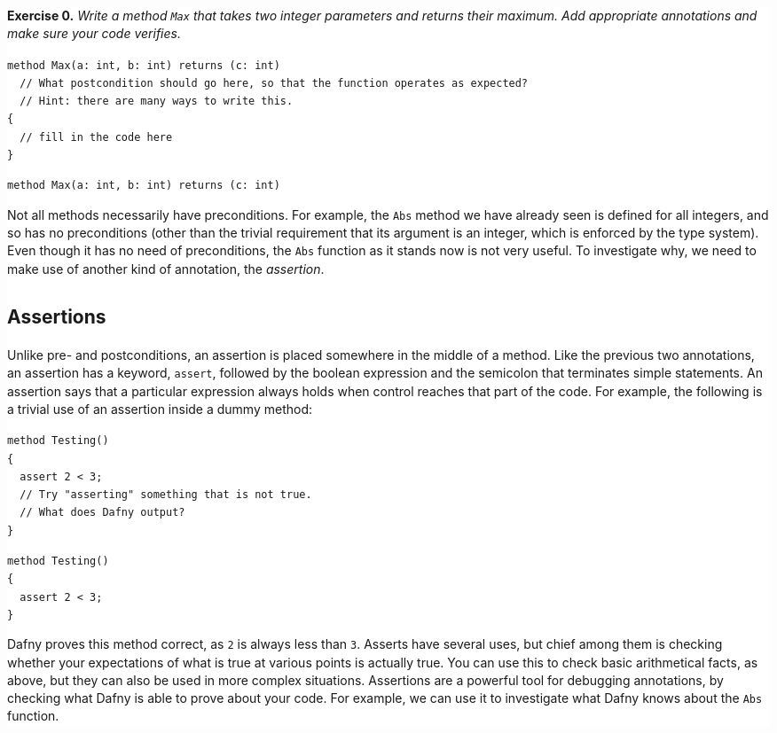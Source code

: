 **Exercise 0.**
  *Write a method `Max` that takes two integer parameters and returns
  their maximum. Add appropriate annotations and make sure your code
  verifies.*

``` {.editonly}
method Max(a: int, b: int) returns (c: int)
  // What postcondition should go here, so that the function operates as expected?
  // Hint: there are many ways to write this.
{
  // fill in the code here
}
```

```dafny
method Max(a: int, b: int) returns (c: int)
```


Not all methods necessarily have preconditions. For
example, the `Abs` method we have already seen is defined for all integers, and
so has no preconditions (other than the trivial requirement that its argument
is an integer, which is enforced by the type system). Even though it has no
need of preconditions, the `Abs` function as it stands now is not very useful.
To investigate why, we need to make use of another kind of annotation, the *assertion*.

## Assertions

Unlike pre- and postconditions, an assertion is placed
somewhere in the middle of a method. Like the previous two annotations, an
assertion has a keyword, `assert`, followed by the
boolean expression and the semicolon that terminates simple
statements. An assertion says that a particular
expression always holds when control reaches that part of the code. For
example, the following is a trivial use of an assertion inside a dummy method:

``` {.editonly}
method Testing()
{
  assert 2 < 3;
  // Try "asserting" something that is not true.
  // What does Dafny output?
}
```

```dafny
method Testing()
{
  assert 2 < 3;
}
```

Dafny proves this method correct, as `2` is always less than
`3`. Asserts have several uses, but chief among them is checking whether your
expectations of what is true at various points is actually true. You can use this
to check basic arithmetical facts, as above, but they can also be used in more
complex situations. Assertions are a powerful tool for debugging annotations,
by checking what Dafny is able to prove about your code. For example, we can
use it to investigate what Dafny knows about the `Abs` function.
